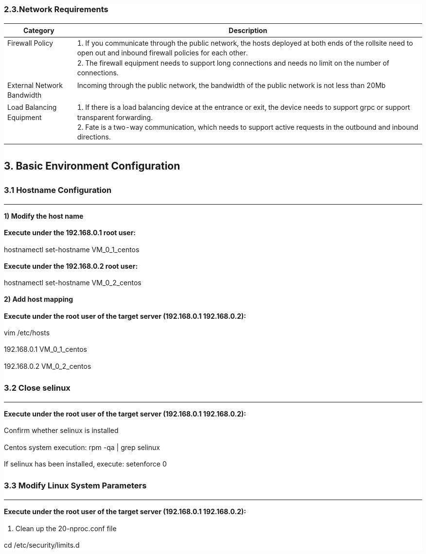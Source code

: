 ### 2.3.Network Requirements

| Category                   | Description                                                  |
| -------------------------- | ------------------------------------------------------------ |
| Firewall Policy            | 1. If you communicate through the public network, the hosts deployed at both ends of the rollsite need to open out and inbound firewall policies for each other. <br/>2. The firewall equipment needs to support long connections and needs no limit on the number of connections. |
| External Network Bandwidth | Incoming through the public network, the bandwidth of the public network is not less than 20Mb |
| Load Balancing Equipment   | 1. If there is a load balancing device at the entrance or exit, the device needs to support grpc or support transparent forwarding. <br/>2. Fate is a two-way communication, which needs to support active requests in the outbound and inbound directions. |

## 3. Basic Environment Configuration

### 3.1 Hostname Configuration

------

**1) Modify the host name**

**Execute under the 192.168.0.1 root user:**

hostnamectl set-hostname VM_0_1_centos

**Execute under the 192.168.0.2 root user:**

hostnamectl set-hostname VM_0_2_centos

**2) Add host mapping**

**Execute under the root user of the target server (192.168.0.1 192.168.0.2):**

vim /etc/hosts

192.168.0.1 VM_0_1_centos

192.168.0.2 VM_0_2_centos

### 3.2 Close selinux

------

**Execute under the root user of the target server (192.168.0.1 192.168.0.2):**

Confirm whether selinux is installed

Centos system execution: rpm -qa | grep selinux

If selinux has been installed, execute: setenforce 0

### 3.3 Modify Linux System Parameters

------

**Execute under the root user of the target server (192.168.0.1 192.168.0.2):**

1) Clean up the 20-nproc.conf file

cd /etc/security/limits.d
